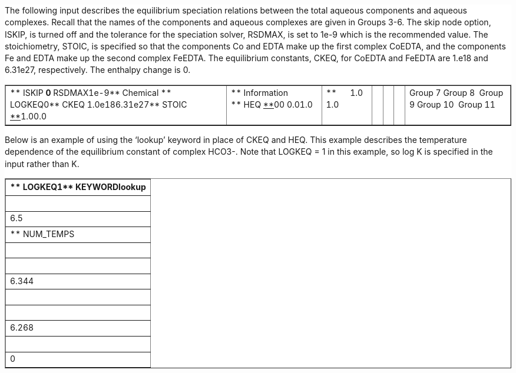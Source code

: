 <p>The following input describes the equilibrium speciation relations between the total aqueous components and aqueous complexes. Recall that the names of the components and aqueous complexes are given in Groups 3-6. The skip node option, ISKIP, is turned off and the tolerance for the speciation solver, RSDMAX, is set to 1e-9 which is the recommended value. The stoichiometry, STOIC, is specified so that the components Co and EDTA make up the first complex CoEDTA, and the components Fe and EDTA make up the second complex FeEDTA. The equilibrium constants, CKEQ, for CoEDTA and FeEDTA are 1.e18 and 6.31e27, respectively. The enthalpy change is 0.</p>
<table border="1" class="docutils">
<colgroup>
<col width="44%" />
<col width="19%" />
<col width="10%" />
<col width="2%" />
<col width="2%" />
<col width="2%" />
<col width="23%" />
</colgroup>
<tbody valign="top">
<tr class="row-odd"><td>** ISKIP <strong>0</strong> RSDMAX1e-9** Chemical ** LOGKEQ0** CKEQ 1.0e186.31e27** STOIC <a href="#id1"><span class="problematic" id="id2">**</span></a>1.00.0</td>
<td>**&nbsp;Information **&nbsp;HEQ <a href="#id3"><span class="problematic" id="id4">**</span></a>00&nbsp;0.01.0</td>
<td>**&nbsp;&nbsp;&nbsp;&nbsp;&nbsp;&nbsp;1.01.0</td>
<td>&#160;</td>
<td>&#160;</td>
<td>&#160;</td>
<td>Group 7&nbsp;Group 8&nbsp;&nbsp;Group 9&nbsp;Group 10&nbsp;&nbsp;Group 11</td>
</tr>
</tbody>
</table>
<p>Below is an example of using the ‘lookup’ keyword in place of CKEQ and HEQ. This example describes the temperature dependence of the equilibrium constant of complex HCO3-. Note that LOGKEQ = 1 in this example, so log K is specified in the input rather than K.</p>
<table border="1" class="docutils">
<colgroup>
<col width="100%" />
</colgroup>
<thead valign="bottom">
<tr class="row-odd"><th class="head">** LOGKEQ1** KEYWORDlookup</th>
</tr>
</thead>
<tbody valign="top">
<tr class="row-even"><td>&#160;</td>
</tr>
<tr class="row-odd"><td>6.5</td>
</tr>
<tr class="row-even"><td>**&nbsp;NUM_TEMPS</td>
</tr>
<tr class="row-odd"><td>&#160;</td>
</tr>
<tr class="row-even"><td>&#160;</td>
</tr>
<tr class="row-odd"><td>6.344</td>
</tr>
<tr class="row-even"><td>&#160;</td>
</tr>
<tr class="row-odd"><td>&#160;</td>
</tr>
<tr class="row-even"><td>6.268</td>
</tr>
<tr class="row-odd"><td>&#160;</td>
</tr>
<tr class="row-even"><td>0</td>
</tr>